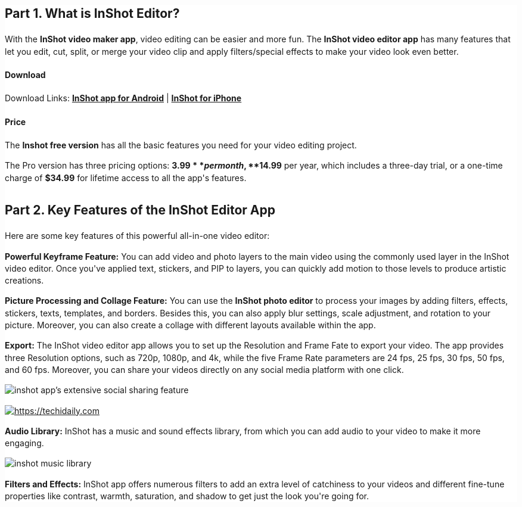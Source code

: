 ## Part 1\. What is InShot Editor?

With the **InShot video maker app**, video editing can be easier and more fun. The **InShot video editor app** has many features that let you edit, cut, split, or merge your video clip and apply filters/special effects to make your video look even better.

#### **Download**

Download Links: [**InShot app for Android**](https://play.google.com/store/apps/details?id=com.camerasideas.instashot&hl=en&gl=US) | [**InShot for iPhone**](https://apps.apple.com/us/app/inshot-video-editor/id997362197)

#### **Price**

The **Inshot free version** has all the basic features you need for your video editing project.

The Pro version has three pricing options: **$3.99** per month, **$14.99** per year, which includes a three-day trial, or a one-time charge of **$34.99** for lifetime access to all the app's features.

## Part 2\. Key Features of the InShot Editor App

Here are some key features of this powerful all-in-one video editor:

**Powerful Keyframe Feature:** You can add video and photo layers to the main video using the commonly used layer in the InShot video editor. Once you've applied text, stickers, and PIP to layers, you can quickly add motion to those levels to produce artistic creations.

**Picture Processing and Collage Feature:** You can use the **InShot photo editor** to process your images by adding filters, effects, stickers, texts, templates, and borders. Besides this, you can also apply blur settings, scale adjustment, and rotation to your picture. Moreover, you can also create a collage with different layouts available within the app.

**Export:** The InShot video editor app allows you to set up the Resolution and Frame Fate to export your video. The app provides three Resolution options, such as 720p, 1080p, and 4k, while the five Frame Rate parameters are 24 fps, 25 fps, 30 fps, 50 fps, and 60 fps. Moreover, you can share your videos directly on any social media platform with one click.

![inshot app’s extensive social sharing feature](https://images.wondershare.com/filmora/article-images/2022/09/inshot-apps-extensive-social-sharing-feature.jpg)


<a href="https://unicoeye.pxf.io/c/5597632/2134247/18498" target="_top" id="2134247">
  <img src="//a.impactradius-go.com/display-ad/18498-2134247" border="0" alt="https://techidaily.com" width="728" height="90"/>
</a>
<img height="0" width="0" src="https://unicoeye.pxf.io/i/5597632/2134247/18498" style="position:absolute;visibility:hidden;" border="0" />

**Audio Library:** InShot has a music and sound effects library, from which you can add audio to your video to make it more engaging.

![inshot music library](https://images.wondershare.com/filmora/article-images/2022/09/inshot-music-library.jpg)

**Filters and Effects:** InShot app offers numerous filters to add an extra level of catchiness to your videos and different fine-tune properties like contrast, warmth, saturation, and shadow to get just the look you're going for.
